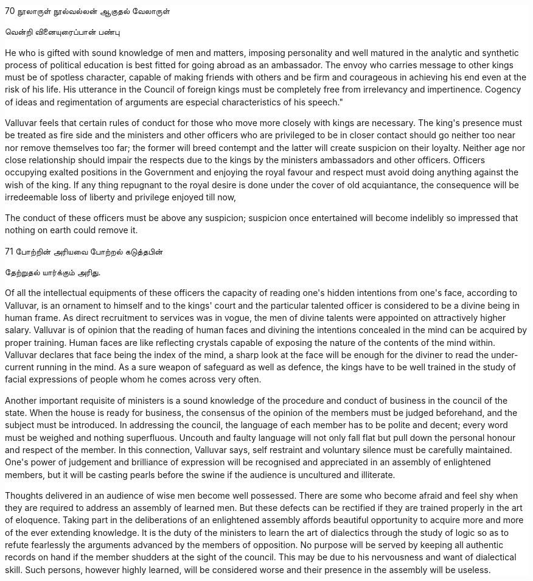   

70 நூலாருள் நூல்வல்லன் ஆகுதல் வேலாருள்  

வென்றி வினையுரைப்பான் பண்பு  

He who is gifted with sound knowledge of men and matters, imposing personality and well matured in the analytic and synthetic process of political education is best fitted for going abroad as an ambassador. The envoy who carries message to other kings must be of spotless character, capable of making friends with others and be firm and courageous in achieving his end even at the risk of his life. His utterance in the Council of foreign kings must be completely free from irrelevancy and impertinence. Cogency of ideas and regimentation of arguments are especial characteristics of his speech."  

Valluvar feels that certain rules of conduct for those who move more closely with kings are necessary. The king's presence must be treated as fire side and the ministers and other officers who are privileged to be in closer contact should go neither too near nor remove themselves too far; the former will breed contempt and the latter will create suspicion on their loyalty. Neither age nor close relationship should impair the respects due to the kings by the ministers ambassadors and other officers. Officers occupying exalted positions in the Government and enjoying the royal favour and respect must avoid doing anything against the wish of the king. If any thing repugnant to the royal desire is done under the cover of old acquiantance, the consequence will be irredeemable loss of liberty and privilege enjoyed till now,  

The conduct of these officers must be above any suspicion; suspicion once entertained will become indelibly so impressed that nothing on earth could remove it.  

  

71 போற்றின் அரியவை போற்றல் கடுத்தபின்  

தேற்றுதல் யார்க்கும் அரிது.  

Of all the intellectual equipments of these officers the capacity of reading one's hidden intentions from one's face, according to Valluvar, is an ornament to himself and to the kings' court and the particular talented officer is considered to be a divine being in human frame. As direct recruitment to services was in vogue, the men of divine talents were appointed on attractively higher salary. Valluvar is of opinion that the reading of human faces and divining the intentions concealed in the mind can be acquired by proper training. Human faces are like reflecting crystals capable of exposing the nature of the contents of the mind within. Valluvar declares that face being the index of the mind, a sharp look at the face will be enough for the diviner to read the under-current running in the mind. As a sure weapon of safeguard as well as defence, the kings have to be well trained in the study of facial expressions of people whom he comes across very often.  

Another important requisite of ministers is a sound knowledge of the procedure and conduct of business in the council of the state. When the house is ready for business, the consensus of the opinion of the members must be judged beforehand, and the subject must be introduced. In addressing the council, the language of each member has to be polite and decent; every word must be weighed and nothing superfluous. Uncouth and faulty language will not only fall flat but pull down the personal honour and respect of the member. In this connection, Valluvar says, self restraint and voluntary silence must be carefully maintained. One's power of judgement and brilliance of expression will be recognised and appreciated in an assembly of enlightened members, but it will be casting pearls before the swine if the audience is uncultured and illiterate.  

Thoughts delivered in an audience of wise men become well possessed. There are some who become afraid and feel shy when they are required to address an assembly of learned men. But these defects can be rectified if they are trained properly in the art of eloquence. Taking part in the deliberations of an enlightened assembly affords beautiful opportunity to acquire more and more of the ever extending knowledge. It is the duty of the ministers to learn the art of dialectics through the study of logic so as to refute fearlessly the arguments advanced by the members of opposition. No purpose will be served by keeping all authentic records on hand if the member shudders at the sight of the council. This may be due to his nervousness and want of dialectical skill. Such persons, however highly learned, will be considered worse and their presence in the assembly will be useless.  
